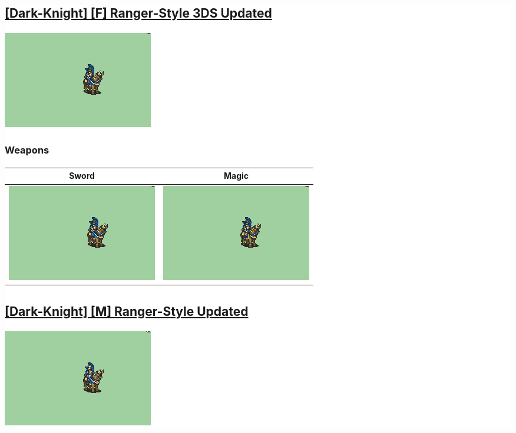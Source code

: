 
## [\[Dark-Knight\] \[F\] Ranger-Style 3DS Updated](./%5BDark-Knight%5D%20%5BF%5D%20Ranger-Style%203DS%20Updated/%5BDark-Knight%5D%20%5BF%5D%20Ranger-Style%203DS%20Updated)

<img src="./%5BDark-Knight%5D%20%5BF%5D%20Ranger-Style%203DS%20Updated/1.%20Sword/Sword_000.png" alt="[Dark-Knight] [F] Ranger-Style 3DS Updated standing" />


### Weapons


|Sword |Magic |
|  :---: | :---: |
| <img alt="Sword animation" src="./%5BDark-Knight%5D%20%5BF%5D%20Ranger-Style%203DS%20Updated/1.%20Sword/Sword.gif" /> | <img alt="Magic animation" src="./%5BDark-Knight%5D%20%5BF%5D%20Ranger-Style%203DS%20Updated/6.%20Magic/Magic.gif" /> |


## [\[Dark-Knight\] \[M\] Ranger-Style Updated](./%5BDark-Knight%5D%20%5BM%5D%20Ranger-Style%20Updated/%5BDark-Knight%5D%20%5BM%5D%20Ranger-Style%20Updated)

<img src="./%5BDark-Knight%5D%20%5BM%5D%20Ranger-Style%20Updated/1.%20Sword/Sword_000.png" alt="[Dark-Knight] [M] Ranger-Style Updated standing" />
